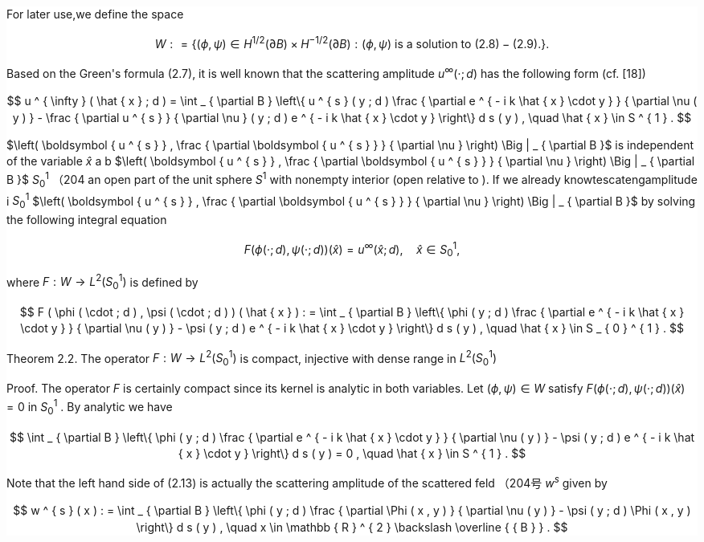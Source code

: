 For later use,we define the space

$$
W : = \{ ( \phi , \psi ) \in H ^ { 1 / 2 } ( \partial B ) \times H ^ { - 1 / 2 } ( \partial B ) : ( \phi , \psi ) \mathrm { ~ i s ~ a ~ s o l u t i o n ~ t o ~ } ( 2 . 8 ) - ( 2 . 9 ) . \} .
$$

Based on the Green's formula (2.7), it is well known that the scattering amplitude $u ^ { \infty } ( \cdot ; d )$ has the following form (cf. [18])

$$
u ^ { \infty } ( \hat { x } ; d ) = \int _ { \partial B } \left\{ u ^ { s } ( y ; d ) \frac { \partial e ^ { - i k \hat { x } \cdot y } } { \partial \nu ( y ) } - \frac { \partial u ^ { s } } { \partial \nu } ( y ; d ) e ^ { - i k \hat { x } \cdot y } \right\} d s ( y ) , \quad \hat { x } \in S ^ { 1 } .
$$

$\left( \boldsymbol { u ^ { s } } , \frac { \partial \boldsymbol { u ^ { s } } } { \partial \nu } \right) \Big | _ { \partial B }$ is independent of the variable $\hat { x }$ a b $\left( \boldsymbol { u ^ { s } } , \frac { \partial \boldsymbol { u ^ { s } } } { \partial \nu } \right) \Big | _ { \partial B }$ $S _ { 0 } ^ { 1 }$ （204 an open part of the unit sphere $S ^ { 1 }$ with nonempty interior (open relative to ). If we already knowtescatengamplitude i $S _ { 0 } ^ { 1 }$ $\left( \boldsymbol { u ^ { s } } , \frac { \partial \boldsymbol { u ^ { s } } } { \partial \nu } \right) \Big | _ { \partial B }$ by solving the following integral equation

$$
F ( \phi ( \cdot ; d ) , \psi ( \cdot ; d ) ) ( \hat { x } ) = u ^ { \infty } ( \hat { x } ; d ) , \quad \hat { x } \in S _ { 0 } ^ { 1 } ,
$$

where $F : W \to L ^ { 2 } ( S _ { 0 } ^ { 1 } )$ is defined by

$$
F ( \phi ( \cdot ; d ) , \psi ( \cdot ; d ) ) ( \hat { x } ) : = \int _ { \partial B } \left\{ \phi ( y ; d ) \frac { \partial e ^ { - i k \hat { x } \cdot y } } { \partial \nu ( y ) } - \psi ( y ; d ) e ^ { - i k \hat { x } \cdot y } \right\} d s ( y ) , \quad \hat { x } \in S _ { 0 } ^ { 1 } .
$$

Theorem 2.2. The operator $F : W \to L ^ { 2 } ( S _ { 0 } ^ { 1 } )$ is compact, injective with dense range in $L ^ { 2 } ( S _ { 0 } ^ { 1 } )$

Proof. The operator $F$ is certainly compact since its kernel is analytic in both variables. Let $( \phi , \psi ) \in W$ satisfy $F ( \phi ( \cdot ; d ) , \psi ( \cdot ; d ) ) ( \hat { x } ) = 0$ in $S _ { 0 } ^ { 1 }$ . By analytic we have

$$
\int _ { \partial B } \left\{ \phi ( y ; d ) \frac { \partial e ^ { - i k \hat { x } \cdot y } } { \partial \nu ( y ) } - \psi ( y ; d ) e ^ { - i k \hat { x } \cdot y } \right\} d s ( y ) = 0 , \quad \hat { x } \in S ^ { 1 } .
$$

Note that the left hand side of (2.13) is actually the scattering amplitude of the scattered feld （204号 $w ^ { s }$ given by

$$
w ^ { s } ( x ) : = \int _ { \partial B } \left\{ \phi ( y ; d ) \frac { \partial \Phi ( x , y ) } { \partial \nu ( y ) } - \psi ( y ; d ) \Phi ( x , y ) \right\} d s ( y ) , \quad x \in \mathbb { R } ^ { 2 } \backslash \overline { { B } } .
$$
